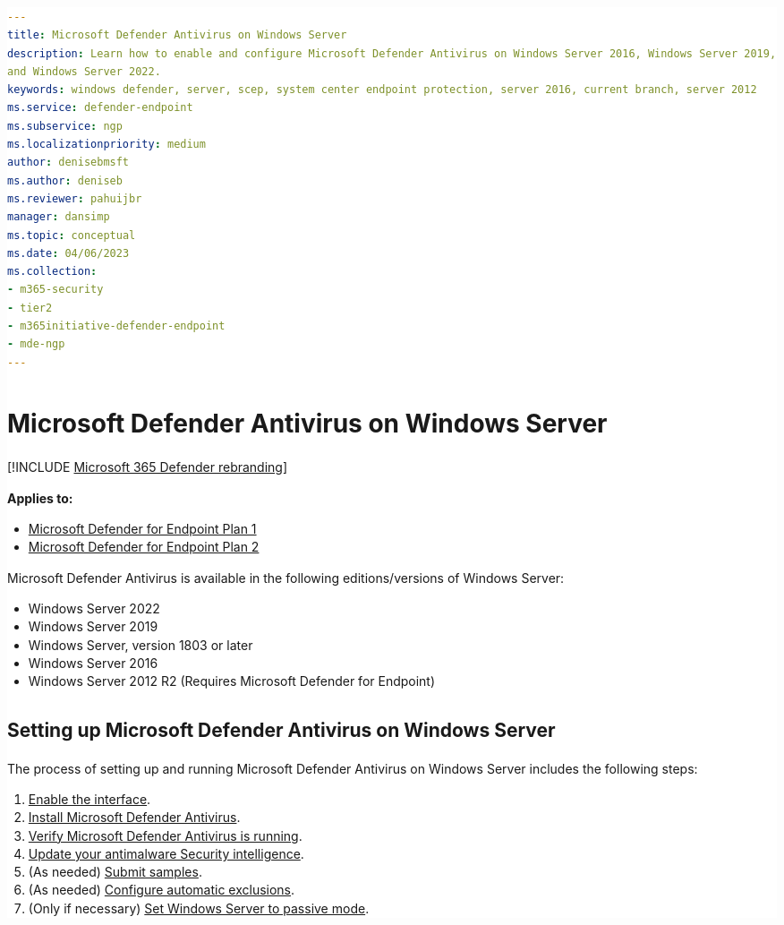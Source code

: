 ```yaml
---
title: Microsoft Defender Antivirus on Windows Server
description: Learn how to enable and configure Microsoft Defender Antivirus on Windows Server 2016, Windows Server 2019, and Windows Server 2022.
keywords: windows defender, server, scep, system center endpoint protection, server 2016, current branch, server 2012
ms.service: defender-endpoint
ms.subservice: ngp
ms.localizationpriority: medium
author: denisebmsft
ms.author: deniseb
ms.reviewer: pahuijbr
manager: dansimp
ms.topic: conceptual
ms.date: 04/06/2023
ms.collection: 
- m365-security
- tier2
- m365initiative-defender-endpoint
- mde-ngp
---
```


# Microsoft Defender Antivirus on Windows Server

[!INCLUDE [Microsoft 365 Defender rebranding](../../includes/microsoft-defender.md)]

**Applies to:**

- [Microsoft Defender for Endpoint Plan 1](https://go.microsoft.com/fwlink/p/?linkid=2154037)
- [Microsoft Defender for Endpoint Plan 2](https://go.microsoft.com/fwlink/p/?linkid=2154037)

Microsoft Defender Antivirus is available in the following editions/versions of Windows Server:

- Windows Server 2022
- Windows Server 2019
- Windows Server, version 1803 or later
- Windows Server 2016
- Windows Server 2012 R2 (Requires Microsoft Defender for Endpoint)

## Setting up Microsoft Defender Antivirus on Windows Server

The process of setting up and running Microsoft Defender Antivirus on Windows Server includes the following steps:

1. [Enable the interface](#enable-the-user-interface-on-windows-server).
2. [Install Microsoft Defender Antivirus](#install-microsoft-defender-antivirus-on-windows-server).
3. [Verify Microsoft Defender Antivirus is running](#verify-microsoft-defender-antivirus-is-running).
4. [Update your antimalware Security intelligence](#update-antimalware-security-intelligence).
5. (As needed) [Submit samples](#submit-samples).
6. (As needed) [Configure automatic exclusions](#configure-automatic-exclusions).
7. (Only if necessary) [Set Windows Server to passive mode](#passive-mode-and-windows-server).
